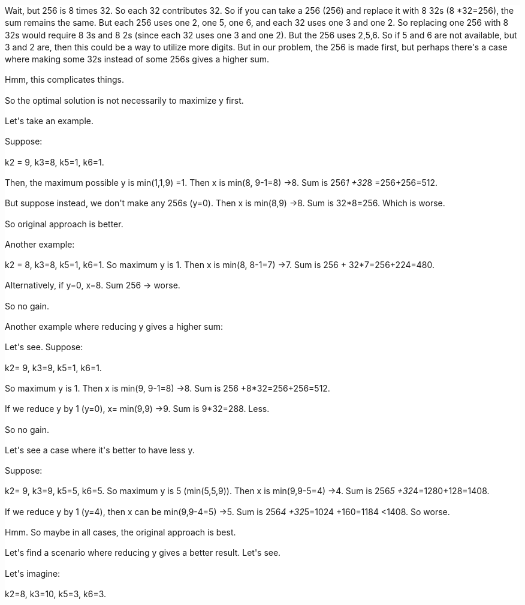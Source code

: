    Wait, but 256 is 8 times 32. So each 32 contributes 32. So if you can take a 256 (256) and replace it with 8 32s (8 *32=256), the sum remains the same. But each 256 uses one 2, one 5, one 6, and each 32 uses one 3 and one 2. So replacing one 256 with 8 32s would require 8 3s and 8 2s (since each 32 uses one 3 and one 2). But the 256 uses 2,5,6. So if 5 and 6 are not available, but 3 and 2 are, then this could be a way to utilize more digits. But in our problem, the 256 is made first, but perhaps there's a case where making some 32s instead of some 256s gives a higher sum.

   Hmm, this complicates things.

   So the optimal solution is not necessarily to maximize y first.

   Let's take an example.

   Suppose:

   k2 = 9, k3=8, k5=1, k6=1.

   Then, the maximum possible y is min(1,1,9) =1. Then x is min(8, 9-1=8) →8. Sum is 256*1 +32*8 =256+256=512.

   But suppose instead, we don't make any 256s (y=0). Then x is min(8,9) →8. Sum is 32*8=256. Which is worse.

   So original approach is better.

   Another example:

   k2 = 8, k3=8, k5=1, k6=1. So maximum y is 1. Then x is min(8, 8-1=7) →7. Sum is 256 + 32*7=256+224=480.

   Alternatively, if y=0, x=8. Sum 256 → worse.

   So no gain.

   Another example where reducing y gives a higher sum:

   Let's see. Suppose:

   k2= 9, k3=9, k5=1, k6=1.

   So maximum y is 1. Then x is min(9, 9-1=8) →8. Sum is 256 +8*32=256+256=512.

   If we reduce y by 1 (y=0), x= min(9,9) →9. Sum is 9*32=288. Less.

   So no gain.

   Let's see a case where it's better to have less y.

   Suppose:

   k2= 9, k3=9, k5=5, k6=5. So maximum y is 5 (min(5,5,9)). Then x is min(9,9-5=4) →4. Sum is 256*5 +32*4=1280+128=1408.

   If we reduce y by 1 (y=4), then x can be min(9,9-4=5) →5. Sum is 256*4 +32*5=1024 +160=1184 <1408. So worse.

   Hmm. So maybe in all cases, the original approach is best.

   Let's find a scenario where reducing y gives a better result. Let's see.

   Let's imagine:

   k2=8, k3=10, k5=3, k6=3.
